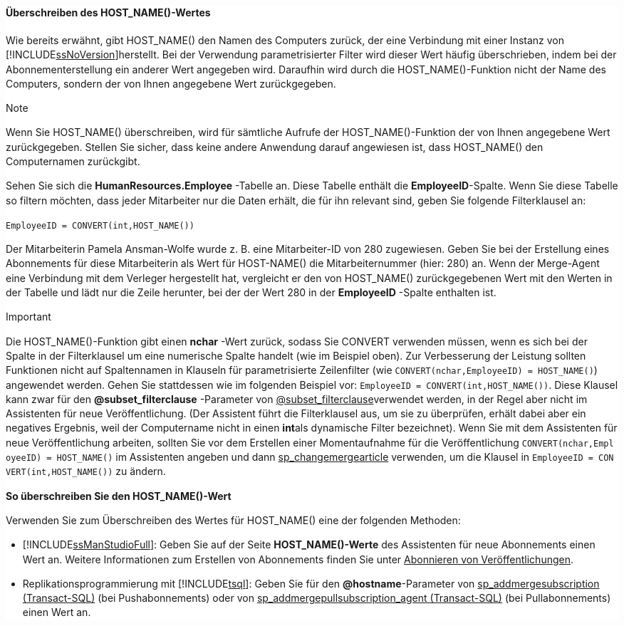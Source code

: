 #### <a name="overriding-the-hostname-value"></a>Überschreiben des HOST_NAME()-Wertes  
 Wie bereits erwähnt, gibt HOST_NAME() den Namen des Computers zurück, der eine Verbindung mit einer Instanz von [!INCLUDE[ssNoVersion](../../../includes/ssnoversion-md.md)]herstellt. Bei der Verwendung parametrisierter Filter wird dieser Wert häufig überschrieben, indem bei der Abonnementerstellung ein anderer Wert angegeben wird. Daraufhin wird durch die HOST_NAME()-Funktion nicht der Name des Computers, sondern der von Ihnen angegebene Wert zurückgegeben.  
  
> [!NOTE]  
>  Wenn Sie HOST_NAME() überschreiben, wird für sämtliche Aufrufe der HOST_NAME()-Funktion der von Ihnen angegebene Wert zurückgegeben. Stellen Sie sicher, dass keine andere Anwendung darauf angewiesen ist, dass HOST_NAME() den Computernamen zurückgibt.  
  
 Sehen Sie sich die **HumanResources.Employee** -Tabelle an. Diese Tabelle enthält die **EmployeeID**-Spalte. Wenn Sie diese Tabelle so filtern möchten, dass jeder Mitarbeiter nur die Daten erhält, die für ihn relevant sind, geben Sie folgende Filterklausel an:  
  
 `EmployeeID = CONVERT(int,HOST_NAME())`  
  
 Der Mitarbeiterin Pamela Ansman-Wolfe wurde z. B. eine Mitarbeiter-ID von 280 zugewiesen. Geben Sie bei der Erstellung eines Abonnements für diese Mitarbeiterin als Wert für HOST-NAME() die Mitarbeiternummer (hier: 280) an. Wenn der Merge-Agent eine Verbindung mit dem Verleger hergestellt hat, vergleicht er den von HOST_NAME() zurückgegebenen Wert mit den Werten in der Tabelle und lädt nur die Zeile herunter, bei der der Wert 280 in der **EmployeeID** -Spalte enthalten ist.  
  
> [!IMPORTANT]  
>  Die HOST_NAME()-Funktion gibt einen **nchar** -Wert zurück, sodass Sie CONVERT verwenden müssen, wenn es sich bei der Spalte in der Filterklausel um eine numerische Spalte handelt (wie im Beispiel oben). Zur Verbesserung der Leistung sollten Funktionen nicht auf Spaltennamen in Klauseln für parametrisierte Zeilenfilter (wie `CONVERT(nchar,EmployeeID) = HOST_NAME()`) angewendet werden. Gehen Sie stattdessen wie im folgenden Beispiel vor: `EmployeeID = CONVERT(int,HOST_NAME())`. Diese Klausel kann zwar für den **@subset_filterclause** -Parameter von [@subset_filterclause](../../../relational-databases/system-stored-procedures/sp-addmergearticle-transact-sql.md)verwendet werden, in der Regel aber nicht im Assistenten für neue Veröffentlichung. (Der Assistent führt die Filterklausel aus, um sie zu überprüfen, erhält dabei aber ein negatives Ergebnis, weil der Computername nicht in einen **int**als dynamische Filter bezeichnet). Wenn Sie mit dem Assistenten für neue Veröffentlichung arbeiten, sollten Sie vor dem Erstellen einer Momentaufnahme für die Veröffentlichung `CONVERT(nchar,EmployeeID) = HOST_NAME()` im Assistenten angeben und dann [sp_changemergearticle](../../../relational-databases/system-stored-procedures/sp-changemergearticle-transact-sql.md) verwenden, um die Klausel in `EmployeeID = CONVERT(int,HOST_NAME())` zu ändern.  
  
 **So überschreiben Sie den HOST_NAME()-Wert**  
  
 Verwenden Sie zum Überschreiben des Wertes für HOST_NAME() eine der folgenden Methoden:  
  
-   [!INCLUDE[ssManStudioFull](../../../includes/ssmanstudiofull-md.md)]: Geben Sie auf der Seite **HOST\_NAME\(\)-Werte** des Assistenten für neue Abonnements einen Wert an. Weitere Informationen zum Erstellen von Abonnements finden Sie unter [Abonnieren von Veröffentlichungen](../../../relational-databases/replication/subscribe-to-publications.md).  
  
-   Replikationsprogrammierung mit [!INCLUDE[tsql](../../../includes/tsql-md.md)]: Geben Sie für den **@hostname**-Parameter von [sp_addmergesubscription &#40;Transact-SQL&#41;](../../../relational-databases/system-stored-procedures/sp-addmergesubscription-transact-sql.md) (bei Pushabonnements) oder von [sp_addmergepullsubscription_agent &#40;Transact-SQL&#41;](../../../relational-databases/system-stored-procedures/sp-addmergepullsubscription-agent-transact-sql.md) (bei Pullabonnements) einen Wert an.  
  